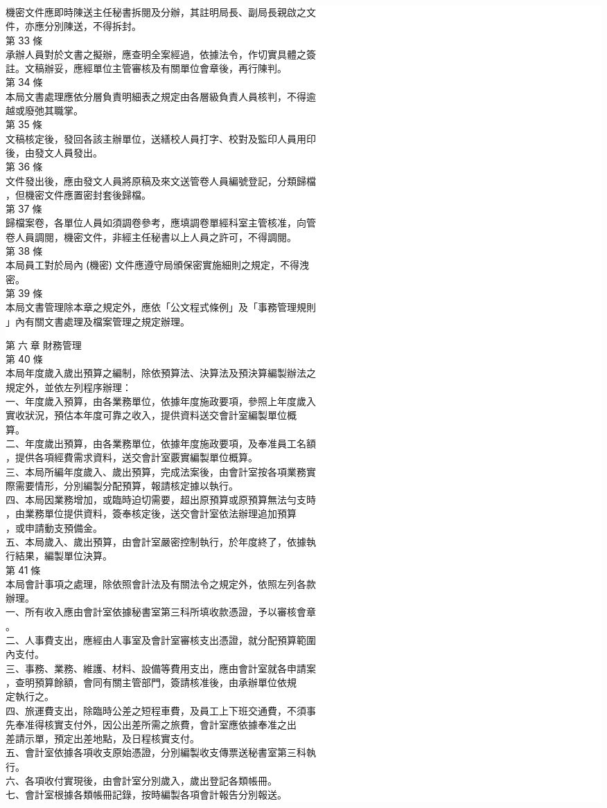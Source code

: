 
機密文件應即時陳送主任秘書拆閱及分辦，其註明局長、副局長親啟之文  
件，亦應分別陳送，不得拆封。  
第 33 條  
承辦人員對於文書之擬辦，應查明全案經過，依據法令，作切實具體之簽  
註。文稿辦妥，應經單位主管審核及有關單位會章後，再行陳判。  
第 34 條  
本局文書處理應依分層負責明細表之規定由各層級負責人員核判，不得逾  
越或廢弛其職掌。  
第 35 條  
文稿核定後，發回各該主辦單位，送繕校人員打字、校對及監印人員用印  
後，由發文人員發出。  
第 36 條  
文件發出後，應由發文人員將原稿及來文送管卷人員編號登記，分類歸檔  
，但機密文件應置密封套後歸檔。  
第 37 條  
歸檔案卷，各單位人員如須調卷參考，應填調卷單經科室主管核准，向管  
卷人員調閱，機密文件，非經主任秘書以上人員之許可，不得調閱。  
第 38 條  
本局員工對於局內 (機密) 文件應遵守局頒保密實施細則之規定，不得洩  
密。  
第 39 條  
本局文書管理除本章之規定外，應依「公文程式條例」及「事務管理規則  
」內有關文書處理及檔案管理之規定辦理。  


第 六 章 財務管理  
第 40 條  
本局年度歲入歲出預算之編制，除依預算法、決算法及預決算編製辦法之  
規定外，並依左列程序辦理：  
一、年度歲入預算，由各業務單位，依據年度施政要項，參照上年度歲入  
實收狀況，預估本年度可靠之收入，提供資料送交會計室編製單位概  
算。  
二、年度歲出預算，由各業務單位，依據年度施政要項，及奉准員工名額  
，提供各項經費需求資料，送交會計室覈實編製單位概算。  
三、本局所編年度歲入、歲出預算，完成法案後，由會計室按各項業務實  
際需要情形，分別編製分配預算，報請核定據以執行。  
四、本局因業務增加，或臨時迫切需要，超出原預算或原預算無法勻支時  
，由業務單位提供資料，簽奉核定後，送交會計室依法辦理追加預算  
，或申請動支預備金。  
五、本局歲入、歲出預算，由會計室嚴密控制執行，於年度終了，依據執  
行結果，編製單位決算。  
第 41 條  
本局會計事項之處理，除依照會計法及有關法令之規定外，依照左列各款  
辦理。  
一、所有收入應由會計室依據秘書室第三科所填收款憑證，予以審核會章  
。  
二、人事費支出，應經由人事室及會計室審核支出憑證，就分配預算範圍  
內支付。  
三、事務、業務、維護、材料、設備等費用支出，應由會計室就各申請案  
，查明預算餘額，會同有關主管部門，簽請核准後，由承辦單位依規  
定執行之。  
四、旅運費支出，除臨時公差之短程車費，及員工上下班交通費，不須事  
先奉准得核實支付外，因公出差所需之旅費，會計室應依據奉准之出  
差請示單，預定出差地點，及日程核實支付。  
五、會計室依據各項收支原始憑證，分別編製收支傳票送秘書室第三科執  
行。  
六、各項收付實現後，由會計室分別歲入，歲出登記各類帳冊。  
七、會計室根據各類帳冊記錄，按時編製各項會計報告分別報送。  
